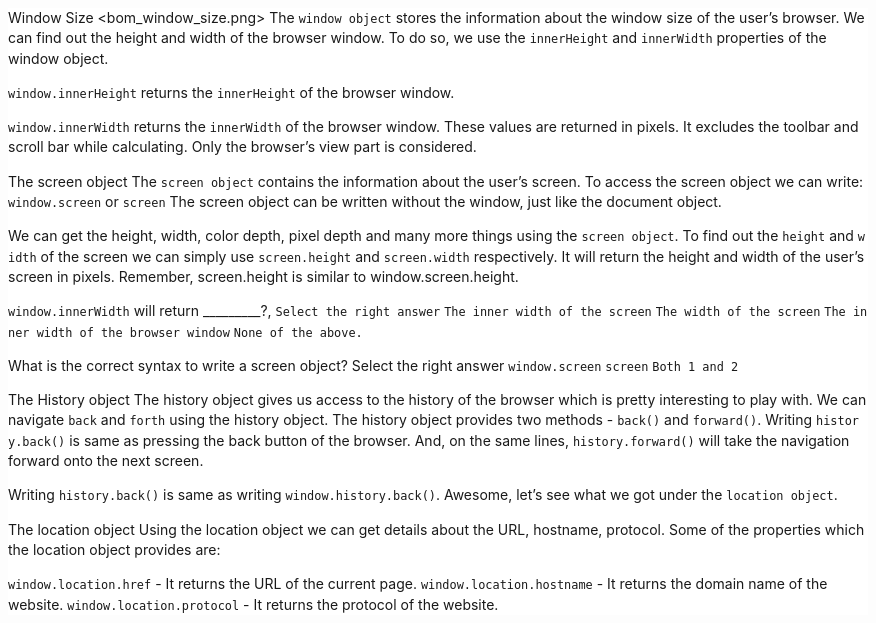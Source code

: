Window Size
<bom_window_size.png>
The `window object` stores the information about the window size of the user’s browser.
We can find out the height and width of the browser window.
To do so, we use the `innerHeight` and `innerWidth` properties of the window object.

`window.innerHeight` returns the `innerHeight` of the browser window.

`window.innerWidth` returns the `innerWidth` of the browser window.
These values are returned in pixels.
It excludes the toolbar and scroll bar while calculating. Only the browser’s view part is considered.

The screen object
The `screen object` contains the information about the user’s screen.
To access the screen object we can write:
`window.screen` or `screen`
The screen object can be written without the window, just like the document object.

We can get the height, width, color depth, pixel depth and many more things using the `screen object`.
To find out the `height` and `width` of the screen we can simply use
`screen.height` and `screen.width` respectively.
It will return the height and width of the user’s screen in pixels.
Remember, screen.height is similar to window.screen.height.

`window.innerWidth` will return _________?, `Select the right answer`
`The inner width of the screen`
`The width of the screen`
`The inner width of the browser window`
`None of the above.`

What is the correct syntax to write a screen object?
Select the right answer
`window.screen`
`screen`
`Both 1 and 2`

The History object
The history object gives us access to the history of the browser which is pretty interesting to play with.
We can navigate `back` and `forth` using the history object.
The history object provides two methods - `back()` and `forward()`.
Writing `history.back()` is same as pressing the back button of the browser.
And, on the same lines, `history.forward()` will take the navigation forward onto the next screen.

Writing `history.back()` is same as writing `window.history.back()`.
Awesome, let’s see what we got under the `location object`.

The location object
Using the location object we can get details about the URL, hostname, protocol.
Some of the properties which the location object provides are:

`window.location.href` - It returns the URL of the current page.
`window.location.hostname` - It returns the domain name of the website.
`window.location.protocol` - It returns the protocol of the website.
